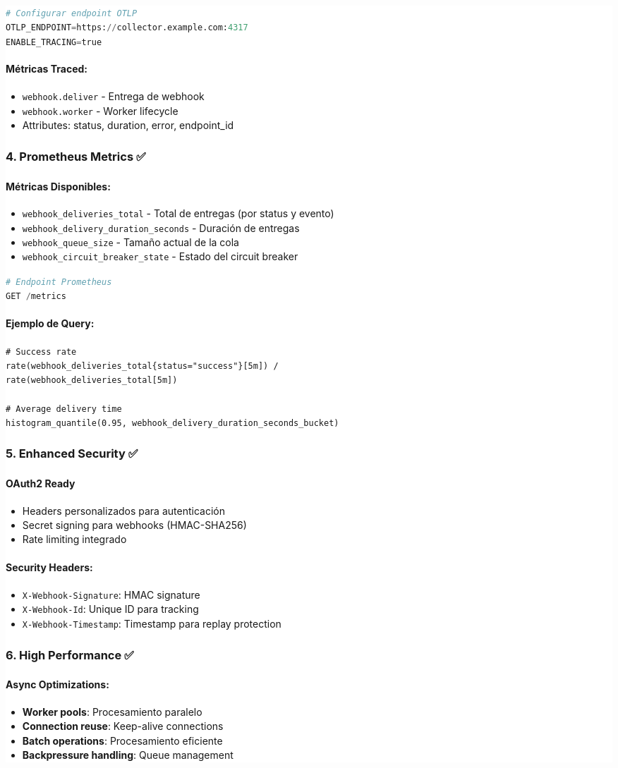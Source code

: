 ```python
# Configurar endpoint OTLP
OTLP_ENDPOINT=https://collector.example.com:4317
ENABLE_TRACING=true
```

#### Métricas Traced:
- `webhook.deliver` - Entrega de webhook
- `webhook.worker` - Worker lifecycle
- Attributes: status, duration, error, endpoint_id

### 4. **Prometheus Metrics** ✅

#### Métricas Disponibles:
- `webhook_deliveries_total` - Total de entregas (por status y evento)
- `webhook_delivery_duration_seconds` - Duración de entregas
- `webhook_queue_size` - Tamaño actual de la cola
- `webhook_circuit_breaker_state` - Estado del circuit breaker

```python
# Endpoint Prometheus
GET /metrics
```

#### Ejemplo de Query:
```promql
# Success rate
rate(webhook_deliveries_total{status="success"}[5m]) / 
rate(webhook_deliveries_total[5m])

# Average delivery time
histogram_quantile(0.95, webhook_delivery_duration_seconds_bucket)
```

### 5. **Enhanced Security** ✅

#### OAuth2 Ready
- Headers personalizados para autenticación
- Secret signing para webhooks (HMAC-SHA256)
- Rate limiting integrado

#### Security Headers:
- `X-Webhook-Signature`: HMAC signature
- `X-Webhook-Id`: Unique ID para tracking
- `X-Webhook-Timestamp`: Timestamp para replay protection

### 6. **High Performance** ✅

#### Async Optimizations:
- **Worker pools**: Procesamiento paralelo
- **Connection reuse**: Keep-alive connections
- **Batch operations**: Procesamiento eficiente
- **Backpressure handling**: Queue management
